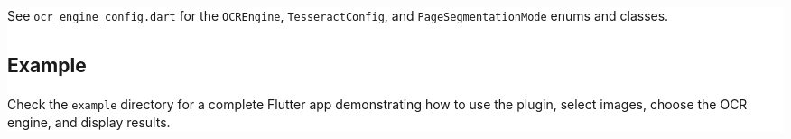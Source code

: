 
See `ocr_engine_config.dart` for the `OCREngine`, `TesseractConfig`, and `PageSegmentationMode` enums and classes.

## Example

Check the `example` directory for a complete Flutter app demonstrating how to use the plugin, select images, choose the OCR engine, and display results.